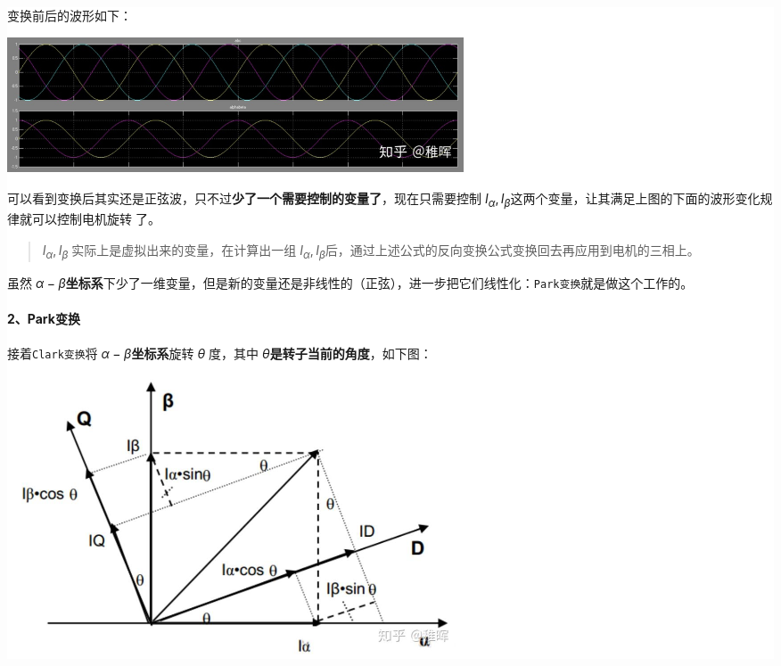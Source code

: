 变换前后的波形如下：

<img src="image/无刷电机原理15.jpg" alt="无刷电机原理" style="zoom:50%;" />

可以看到变换后其实还是正弦波，只不过**少了一个需要控制的变量了**，现在只需要控制 $I_\alpha,I_\beta$这两个变量，让其满足上图的下面的波形变化规律就可以控制电机旋转 了。

>  $I_\alpha,I_\beta$ 实际上是虚拟出来的变量，在计算出一组 $I_\alpha,I_\beta$后，通过上述公式的反向变换公式变换回去再应用到电机的三相上。

虽然 $\alpha-\beta$**坐标系**下少了一维变量，但是新的变量还是非线性的（正弦），进一步把它们线性化：`Park变换`就是做这个工作的。

#### **2、Park变换**

接着`Clark变换`将 $\alpha-\beta$**坐标系**旋转 $\theta$ 度，其中 $\theta$**是转子当前的角度**，如下图：

<img src="image/无刷电机原理16.jpg" alt="无刷电机原理" style="zoom:50%;" />
